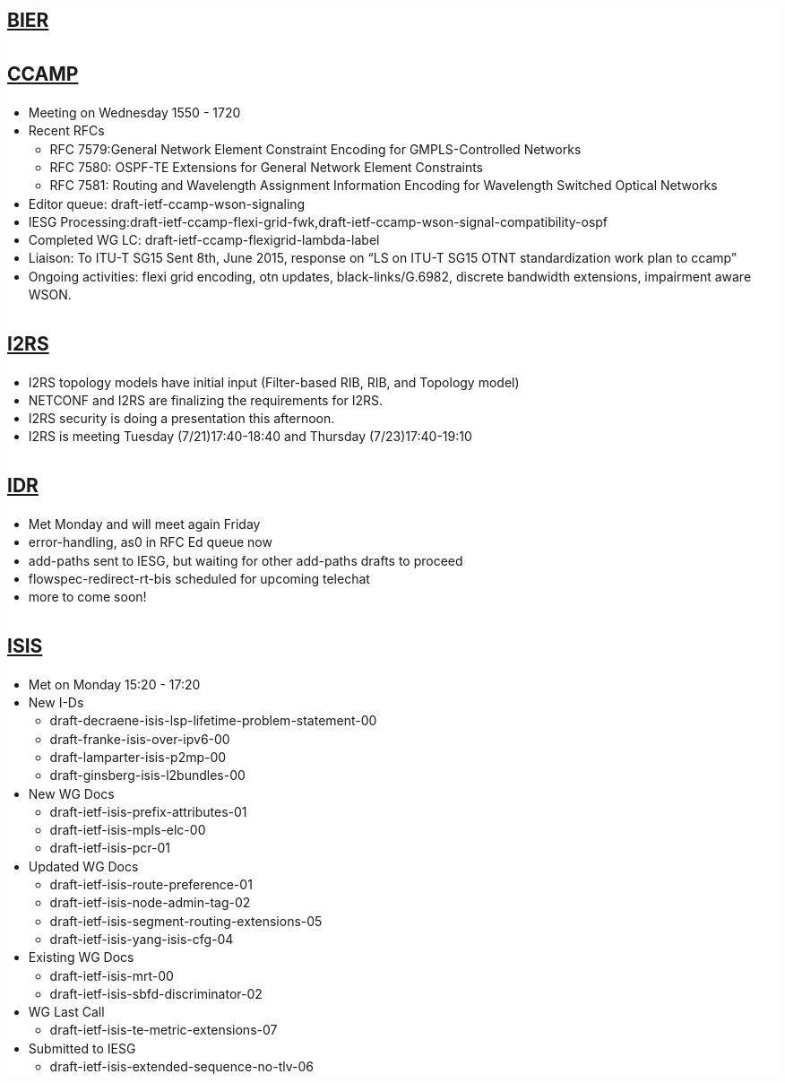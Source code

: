 ## [BIER](http://datatracker.ietf.org/wg/bier/) 

## [CCAMP](http://datatracker.ietf.org/wg/ccamp/) 

* Meeting on Wednesday 1550 - 1720
* Recent RFCs
  * RFC 7579:General Network Element Constraint Encoding for GMPLS-Controlled Networks
  * RFC 7580: OSPF-TE Extensions for General Network Element Constraints
  * RFC 7581: Routing and Wavelength Assignment Information Encoding for Wavelength Switched Optical Networks
* Editor queue: draft-ietf-ccamp-wson-signaling
* IESG Processing:draft-ietf-ccamp-flexi-grid-fwk,draft-ietf-ccamp-wson-signal-compatibility-ospf
* Completed WG LC: draft-ietf-ccamp-flexigrid-lambda-label  
* Liaison: To ITU-T SG15 Sent 8th, June 2015, response on “LS on ITU-T SG15 OTNT standardization work plan to ccamp” 
* Ongoing activities: flexi grid encoding, otn updates, black-links/G.6982, discrete bandwidth extensions, impairment aware WSON.

## [I2RS](http://datatracker.ietf.org/wg/i2rs/) 
* I2RS topology models have initial input (Filter-based RIB, RIB, and Topology model)
* NETCONF and I2RS are finalizing the requirements for I2RS. 
* I2RS security is doing a presentation this afternoon. 
* I2RS is meeting Tuesday (7/21)17:40-18:40 and Thursday (7/23)17:40-19:10 

## [IDR](http://datatracker.ietf.org/wg/idr/) 
* Met Monday and will meet again Friday
* error-handling, as0 in RFC Ed queue now
* add-paths sent to IESG, but waiting for other add-paths drafts to proceed
* flowspec-redirect-rt-bis scheduled for upcoming telechat
* more to come soon!

## [ISIS](http://datatracker.ietf.org/wg/isis/) 
* Met on Monday 15:20 - 17:20
* New I-Ds
  - draft-decraene-isis-lsp-lifetime-problem-statement-00
  - draft-franke-isis-over-ipv6-00
  - draft-lamparter-isis-p2mp-00
  - draft-ginsberg-isis-l2bundles-00
* New WG Docs
   - draft-ietf-isis-prefix-attributes-01
  - draft-ietf-isis-mpls-elc-00
  - draft-ietf-isis-pcr-01
* Updated WG Docs
  - draft-ietf-isis-route-preference-01
  - draft-ietf-isis-node-admin-tag-02
  - draft-ietf-isis-segment-routing-extensions-05
  - draft-ietf-isis-yang-isis-cfg-04
* Existing WG Docs
  - draft-ietf-isis-mrt-00
  - draft-ietf-isis-sbfd-discriminator-02
* WG Last Call
  - draft-ietf-isis-te-metric-extensions-07
* Submitted to IESG
  - draft-ietf-isis-extended-sequence-no-tlv-06
